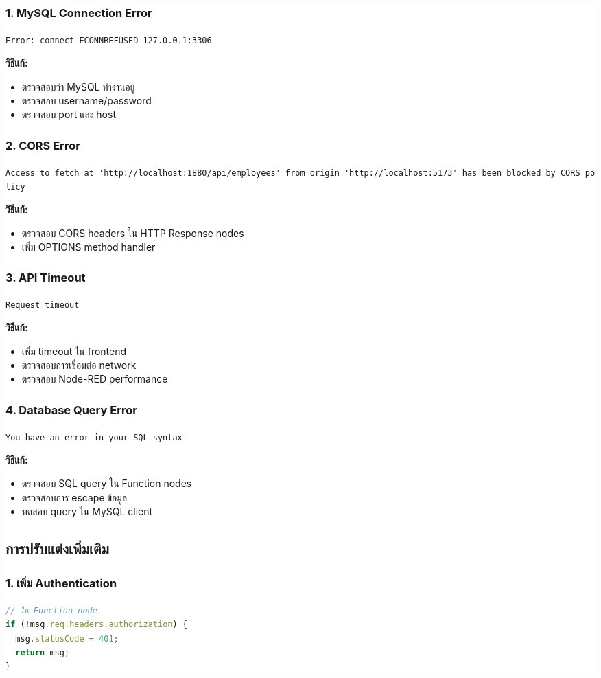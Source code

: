 ### 1. MySQL Connection Error

```
Error: connect ECONNREFUSED 127.0.0.1:3306
```

**วิธีแก้:**

- ตรวจสอบว่า MySQL ทำงานอยู่
- ตรวจสอบ username/password
- ตรวจสอบ port และ host

### 2. CORS Error

```
Access to fetch at 'http://localhost:1880/api/employees' from origin 'http://localhost:5173' has been blocked by CORS policy
```

**วิธีแก้:**

- ตรวจสอบ CORS headers ใน HTTP Response nodes
- เพิ่ม OPTIONS method handler

### 3. API Timeout

```
Request timeout
```

**วิธีแก้:**

- เพิ่ม timeout ใน frontend
- ตรวจสอบการเชื่อมต่อ network
- ตรวจสอบ Node-RED performance

### 4. Database Query Error

```
You have an error in your SQL syntax
```

**วิธีแก้:**

- ตรวจสอบ SQL query ใน Function nodes
- ตรวจสอบการ escape ข้อมูล
- ทดสอบ query ใน MySQL client

## การปรับแต่งเพิ่มเติม

### 1. เพิ่ม Authentication

```javascript
// ใน Function node
if (!msg.req.headers.authorization) {
  msg.statusCode = 401;
  return msg;
}
```
